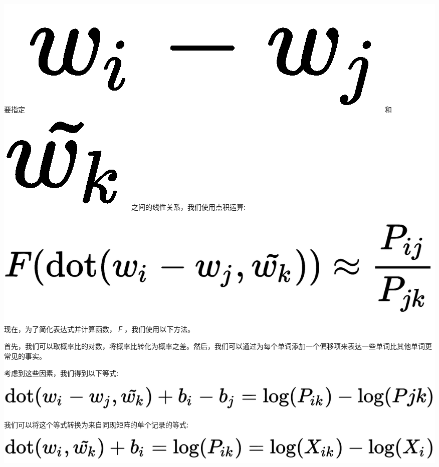 要指定 <sub>![](img/b734bc32-6006-4334-a7e5-ae7ab25e4b14.png)</sub> 和 <sub>![](img/72ed3e00-9365-4676-b4e7-159481621f85.png)</sub> 之间的线性关系，我们使用点积运算:

![](img/4a3476b4-84e3-4e3e-a12c-0f65ef4cfcd8.png)

现在，为了简化表达式并计算函数， *F* ，我们使用以下方法。

首先，我们可以取概率比的对数，将概率比转化为概率之差。然后，我们可以通过为每个单词添加一个偏移项来表达一些单词比其他单词更常见的事实。

考虑到这些因素，我们得到以下等式:

![](img/9189e521-3db4-470b-beae-717a6ed15860.png)

我们可以将这个等式转换为来自同现矩阵的单个记录的等式:

![](img/a5dc5067-60f0-4edd-bf88-6af51b8e1e8d.png)
